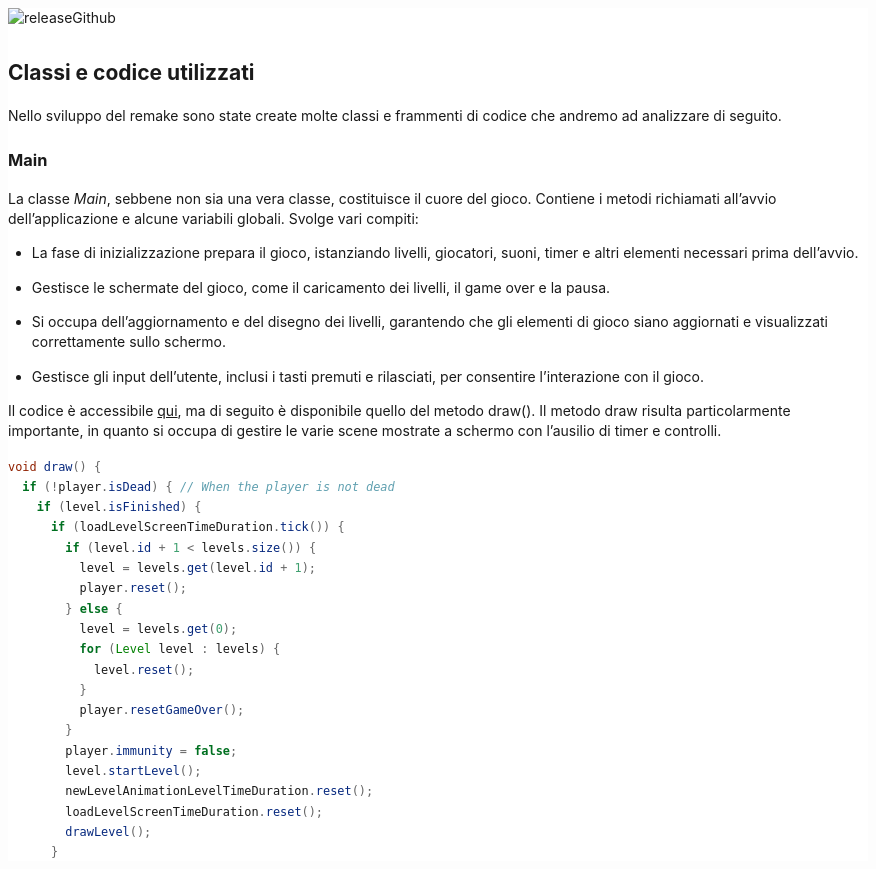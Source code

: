 <img width="1880" height="818" alt="releaseGithub" src="https://github.com/user-attachments/assets/1aaa0bb8-7f6d-4303-bb54-1aa3db6bee85" />

## Classi e codice utilizzati

Nello sviluppo del remake sono state create molte classi e frammenti di
codice che andremo ad analizzare di seguito.

### Main

La classe *Main*, sebbene non sia una vera classe, costituisce il cuore
del gioco. Contiene i metodi richiamati all’avvio dell’applicazione e
alcune variabili globali. Svolge vari compiti:

-   La fase di inizializzazione prepara il gioco, istanziando livelli,
    giocatori, suoni, timer e altri elementi necessari prima dell’avvio.

-   Gestisce le schermate del gioco, come il caricamento dei livelli, il
    game over e la pausa.

-   Si occupa dell’aggiornamento e del disegno dei livelli, garantendo
    che gli elementi di gioco siano aggiornati e visualizzati
    correttamente sullo schermo.

-   Gestisce gli input dell’utente, inclusi i tasti premuti e
    rilasciati, per consentire l’interazione con il gioco.

Il codice è accessibile
[qui](https://github.com/Manuel06p/super_mario_bros._-_processing_remake/blob/main/Main.pde),
ma di seguito è disponibile quello del metodo draw(). Il metodo draw
risulta particolarmente importante, in quanto si occupa di gestire le
varie scene mostrate a schermo con l’ausilio di timer e controlli.

<div class="tcolorbox">

``` java
void draw() {
  if (!player.isDead) { // When the player is not dead
    if (level.isFinished) {
      if (loadLevelScreenTimeDuration.tick()) {
        if (level.id + 1 < levels.size()) {
          level = levels.get(level.id + 1);
          player.reset();
        } else {
          level = levels.get(0);
          for (Level level : levels) {
            level.reset();
          }
          player.resetGameOver();
        }
        player.immunity = false;
        level.startLevel();
        newLevelAnimationLevelTimeDuration.reset();
        loadLevelScreenTimeDuration.reset();
        drawLevel();
      } 
```
